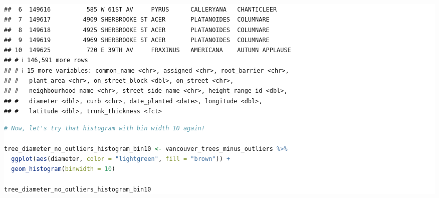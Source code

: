     ##  6  149616          585 W 61ST AV     PYRUS      CALLERYANA   CHANTICLEER    
    ##  7  149617         4909 SHERBROOKE ST ACER       PLATANOIDES  COLUMNARE      
    ##  8  149618         4925 SHERBROOKE ST ACER       PLATANOIDES  COLUMNARE      
    ##  9  149619         4969 SHERBROOKE ST ACER       PLATANOIDES  COLUMNARE      
    ## 10  149625          720 E 39TH AV     FRAXINUS   AMERICANA    AUTUMN APPLAUSE
    ## # ℹ 146,591 more rows
    ## # ℹ 15 more variables: common_name <chr>, assigned <chr>, root_barrier <chr>,
    ## #   plant_area <chr>, on_street_block <dbl>, on_street <chr>,
    ## #   neighbourhood_name <chr>, street_side_name <chr>, height_range_id <dbl>,
    ## #   diameter <dbl>, curb <chr>, date_planted <date>, longitude <dbl>,
    ## #   latitude <dbl>, trunk_thickness <fct>

``` r
# Now, let's try that histogram with bin width 10 again!

tree_diameter_no_outliers_histogram_bin10 <- vancouver_trees_minus_outliers %>%
  ggplot(aes(diameter, color = "lightgreen", fill = "brown")) +
  geom_histogram(binwidth = 10)

tree_diameter_no_outliers_histogram_bin10
```
